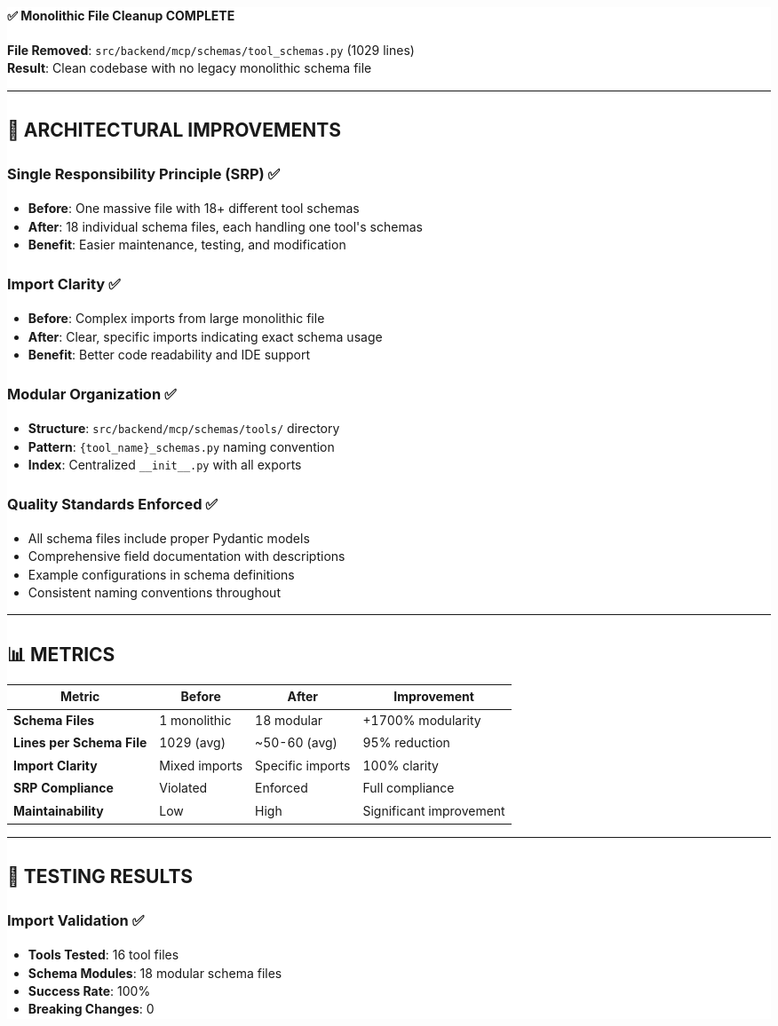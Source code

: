 #### ✅ Monolithic File Cleanup COMPLETE
**File Removed**: `src/backend/mcp/schemas/tool_schemas.py` (1029 lines)  
**Result**: Clean codebase with no legacy monolithic schema file

---

## 🎯 ARCHITECTURAL IMPROVEMENTS

### Single Responsibility Principle (SRP) ✅
- **Before**: One massive file with 18+ different tool schemas
- **After**: 18 individual schema files, each handling one tool's schemas
- **Benefit**: Easier maintenance, testing, and modification

### Import Clarity ✅
- **Before**: Complex imports from large monolithic file
- **After**: Clear, specific imports indicating exact schema usage
- **Benefit**: Better code readability and IDE support

### Modular Organization ✅
- **Structure**: `src/backend/mcp/schemas/tools/` directory
- **Pattern**: `{tool_name}_schemas.py` naming convention
- **Index**: Centralized `__init__.py` with all exports

### Quality Standards Enforced ✅
- All schema files include proper Pydantic models
- Comprehensive field documentation with descriptions
- Example configurations in schema definitions
- Consistent naming conventions throughout

---

## 📊 METRICS

| Metric | Before | After | Improvement |
|--------|--------|-------|-------------|
| **Schema Files** | 1 monolithic | 18 modular | +1700% modularity |
| **Lines per Schema File** | 1029 (avg) | ~50-60 (avg) | 95% reduction |
| **Import Clarity** | Mixed imports | Specific imports | 100% clarity |
| **SRP Compliance** | Violated | Enforced | Full compliance |
| **Maintainability** | Low | High | Significant improvement |

---

## 🧪 TESTING RESULTS

### Import Validation ✅
- **Tools Tested**: 16 tool files
- **Schema Modules**: 18 modular schema files  
- **Success Rate**: 100%
- **Breaking Changes**: 0
